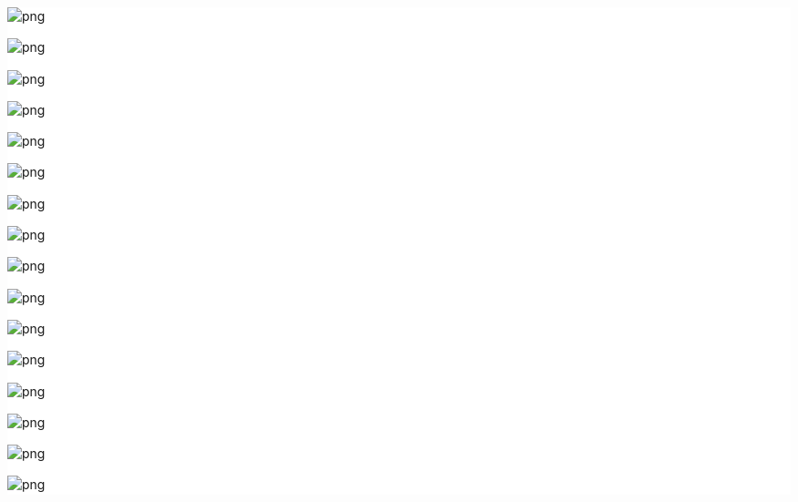 

![png](img/output_45_10.png)



![png](img/output_45_11.png)



![png](img/output_45_12.png)



![png](img/output_45_13.png)



![png](img/output_45_14.png)



![png](img/output_45_15.png)



![png](img/output_45_16.png)



![png](img/output_45_17.png)



![png](img/output_45_18.png)



![png](img/output_45_19.png)



![png](img/output_45_20.png)



![png](img/output_45_21.png)



![png](img/output_45_22.png)



![png](img/output_45_23.png)



![png](img/output_45_24.png)



![png](img/output_45_25.png)
